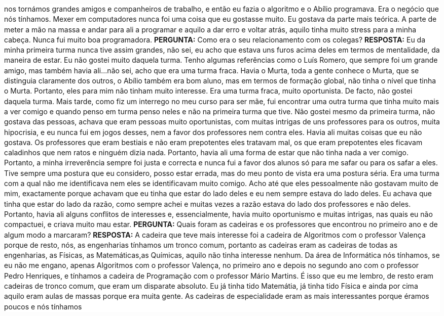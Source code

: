 nos tornámos grandes amigos e companheiros de trabalho, e então eu fazia o algoritmo e o Abílio programava. 
Era o negócio que nós tínhamos. Mexer em computadores nunca foi uma coisa que eu gostasse muito. Eu 
gostava da parte mais teórica. A parte de meter a mão na massa e andar para ali a programar  e aquilo a dar erro e 
voltar atrás, aquilo tinha muito stress para a minha cabeça. Nunca fui muito boa programadora.
**PERGUNTA:** Como era o seu relacionamento com os colegas? 
 **RESPOSTA:** Eu da minha primeira turma nunca tive assim grandes, não sei, eu acho que estava uns furos acima 
deles em termos de mentalidade, da maneira de estar. Eu não gostei muito daquela turma. Tenho algumas 
referências como o Luís Romero, que sempre foi um grande amigo, mas também havia ali...não sei, acho que era uma 
turma fraca. Havia o Murta, toda a gente conhece o Murta, que se distinguia claramente dos outros, o Abílio também era bom aluno, mas em termos de formação global, não tinha o nível que tinha o 
Murta. Portanto, eles para mim não tinham muito interesse. Era uma turma fraca, muito oportunista. De facto,  não gostei 
 daquela turma. Mais tarde, como fiz um interrego no meu curso para ser mãe, fui encontrar uma outra turma que tinha
muito mais a ver comigo e quando penso em turma penso neles e não na primeira turma que tive. Não gostei 
mesmo da primeira turma, não gostava das pessoas, achava que eram pessoas muito oportunistas, com muitas intrigas 
de uns professores para os outros, muita hipocrisia, e eu  nunca fui em jogos desses, nem a favor dos professores 
nem contra eles. Havia ali muitas coisas que eu não gostava. Os professores que eram bestiais e não eram 
prepotentes eles tratavam mal, os que eram prepotentes eles ficavam caladinhos que nem ratos  e ninguém  dizia 
nada. Portanto, havia ali uma forma de estar que não tinha nada a ver comigo. Portanto, a minha irreverência 
sempre foi justa e correcta e nunca fui a favor dos alunos só para me safar ou para os safar a eles. Tive 
sempre uma postura que eu considero, posso estar errada, mas do meu ponto de vista era uma postura séria. Era 
uma turma com a qual não me identificava nem eles se identificavam muito comigo. Acho até que eles 
pessoalmente não gostavam muito de mim, exactamente porque achavam que eu tinha que estar do lado deles e 
eu nem sempre estava do lado deles. Eu achava que tinha que estar do lado da razão, como sempre achei e 
muitas vezes a razão estava do lado dos professores e não deles. Portanto, havia ali alguns conflitos de 
interesses e, essencialmente, havia muito oportunismo e muitas intrigas, nas quais eu não compactuei, e criava 
muito mau estar.
**PERGUNTA:** Quais foram as cadeiras e os professores que encontrou no primeiro ano e de algum modo a 
marcaram? 
 **RESPOSTA:** A cadeira que teve mais interesse foi a cadeira de Algoritmos com o professor Valença porque de 
resto, nós, as engenharias tínhamos um tronco comum, portanto as cadeiras eram as cadeiras de todas as 
engenharias, as Físicas, as Matemáticas,as Químicas, aquilo não tinha interesse nenhum. Da área de 
Informática nós tínhamos, se eu não me engano, apenas Algoritmos com o professor Valença, no primeiro ano e 
depois no segundo ano com o professor Pedro Henriques, e tínhamos a cadeira de Programação com o professor 
Mário Martins. É isso que eu me lembro, de resto eram cadeiras de tronco comum, que eram um disparate 
absoluto. Eu já tinha tido Matemátia, já tinha tido Física e ainda por cima aquilo eram aulas de massas porque era 
muita gente. As cadeiras de especialidade eram as mais interessantes porque éramos poucos e nós tínhamos 